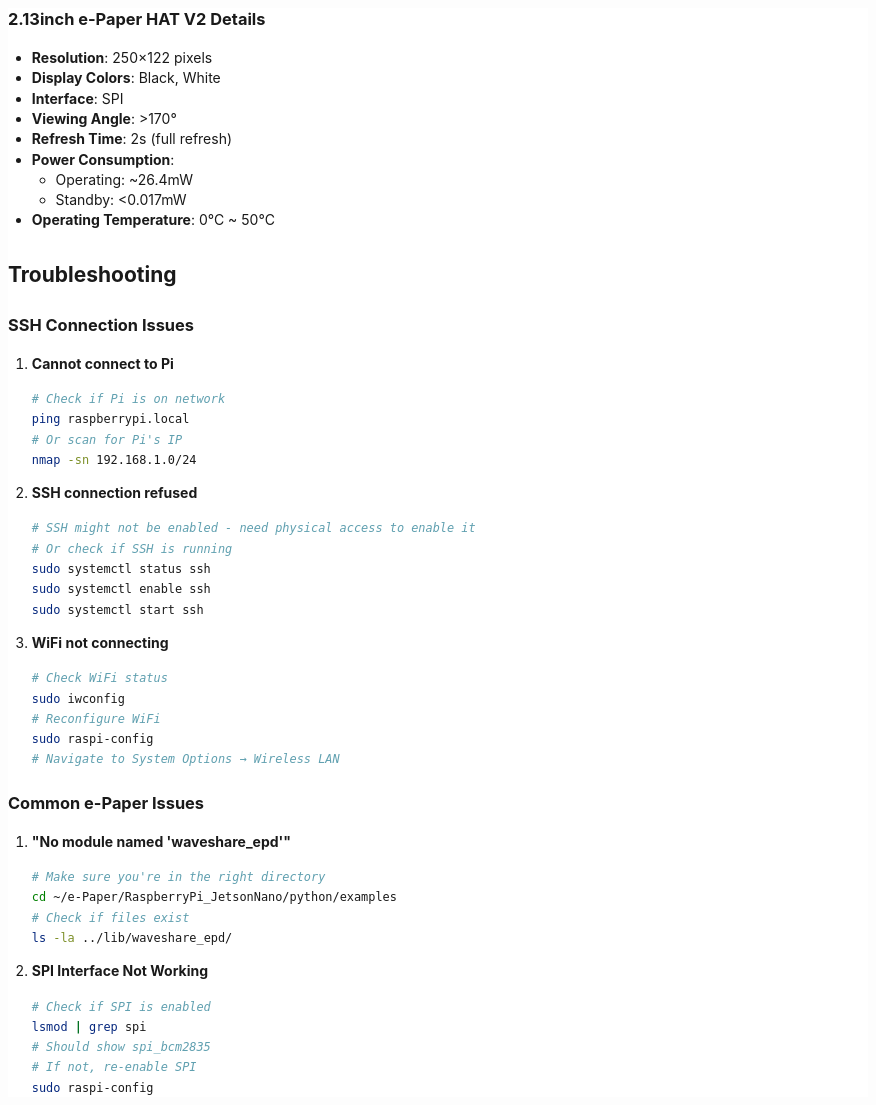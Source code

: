 ### 2.13inch e-Paper HAT V2 Details
- **Resolution**: 250×122 pixels
- **Display Colors**: Black, White
- **Interface**: SPI
- **Viewing Angle**: >170°
- **Refresh Time**: 2s (full refresh)
- **Power Consumption**: 
  - Operating: ~26.4mW
  - Standby: <0.017mW
- **Operating Temperature**: 0°C ~ 50°C

## Troubleshooting

### SSH Connection Issues

1. **Cannot connect to Pi**
   ```bash
   # Check if Pi is on network
   ping raspberrypi.local
   # Or scan for Pi's IP
   nmap -sn 192.168.1.0/24
   ```

2. **SSH connection refused**
   ```bash
   # SSH might not be enabled - need physical access to enable it
   # Or check if SSH is running
   sudo systemctl status ssh
   sudo systemctl enable ssh
   sudo systemctl start ssh
   ```

3. **WiFi not connecting**
   ```bash
   # Check WiFi status
   sudo iwconfig
   # Reconfigure WiFi
   sudo raspi-config
   # Navigate to System Options → Wireless LAN
   ```

### Common e-Paper Issues

1. **"No module named 'waveshare_epd'"**
   ```bash
   # Make sure you're in the right directory
   cd ~/e-Paper/RaspberryPi_JetsonNano/python/examples
   # Check if files exist
   ls -la ../lib/waveshare_epd/
   ```

2. **SPI Interface Not Working**
   ```bash
   # Check if SPI is enabled
   lsmod | grep spi
   # Should show spi_bcm2835
   # If not, re-enable SPI
   sudo raspi-config
   ```
